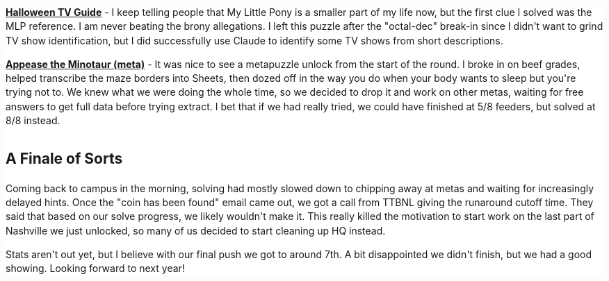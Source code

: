 [**Halloween TV Guide**](https://puzzles.mit.edu/2024/mythstoryhunt.world/puzzles/halloween-tv-guide) - I keep telling people that My Little Pony is a smaller part of my life now,
but the first clue I solved was the MLP reference. I am never beating the brony allegations. I
left this puzzle after the "octal-dec" break-in since I didn't want to grind TV show identification,
but I did successfully use Claude to identify some TV shows from short descriptions.

[**Appease the Minotaur (meta)**](https://puzzles.mit.edu/2024/mythstoryhunt.world/puzzles/appease-the-minotaur) - It was nice to see a metapuzzle unlock from the start of the
round. I broke in on beef grades, helped transcribe the maze borders into Sheets, then dozed off
in the way you do when your body wants to sleep but you're trying not to. We knew what we were doing
the whole time, so we decided to drop it and work on other metas, waiting for free answers to
get full data before trying extract. I bet that if we had really tried, we could have finished
at 5/8 feeders, but solved at 8/8 instead.


A Finale of Sorts
-------------------------------------------------------------------

Coming back to campus in the morning, solving had mostly slowed down to chipping away at metas
and waiting for increasingly delayed hints. Once the "coin has been found" email came out,
we got a call from TTBNL giving the runaround cutoff time. They said that based on our solve
progress, we likely wouldn't make it.
This really killed the motivation to start work on the last part of Nashville we just
unlocked, so many of us decided to start cleaning up HQ instead.

Stats aren't out yet, but I believe with our final push we got to around 7th. A bit disappointed
we didn't finish, but we had a good showing. Looking forward to next year!
